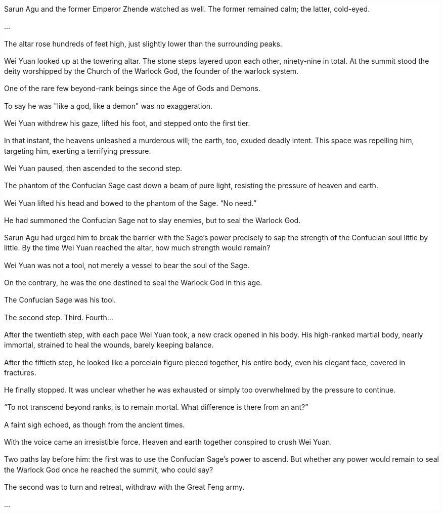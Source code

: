 Sarun Agu and the former Emperor Zhende watched as well. The former remained calm; the latter, cold-eyed.

…

The altar rose hundreds of feet high, just slightly lower than the surrounding peaks.

Wei Yuan looked up at the towering altar. The stone steps layered upon each other, ninety-nine in total. At the summit stood the deity worshipped by the Church of the Warlock God, the founder of the warlock system.

One of the rare few beyond-rank beings since the Age of Gods and Demons.

To say he was "like a god, like a demon" was no exaggeration.

Wei Yuan withdrew his gaze, lifted his foot, and stepped onto the first tier.

In that instant, the heavens unleashed a murderous will; the earth, too, exuded deadly intent. This space was repelling him, targeting him, exerting a terrifying pressure.

Wei Yuan paused, then ascended to the second step.

The phantom of the Confucian Sage cast down a beam of pure light, resisting the pressure of heaven and earth.

Wei Yuan lifted his head and bowed to the phantom of the Sage. “No need.”

He had summoned the Confucian Sage not to slay enemies, but to seal the Warlock God.

Sarun Agu had urged him to break the barrier with the Sage’s power precisely to sap the strength of the Confucian soul little by little. By the time Wei Yuan reached the altar, how much strength would remain?

Wei Yuan was not a tool, not merely a vessel to bear the soul of the Sage.

On the contrary, he was the one destined to seal the Warlock God in this age.

The Confucian Sage was his tool.

 The second step. Third. Fourth…

After the twentieth step, with each pace Wei Yuan took, a new crack opened in his body. His high-ranked martial body, nearly immortal, strained to heal the wounds, barely keeping balance.

After the fiftieth step, he looked like a porcelain figure pieced together, his entire body, even his elegant face, covered in fractures.

He finally stopped. It was unclear whether he was exhausted or simply too overwhelmed by the pressure to continue.

“To not transcend beyond ranks, is to remain mortal. What difference is there from an ant?”

A faint sigh echoed, as though from the ancient times.

With the voice came an irresistible force. Heaven and earth together conspired to crush Wei Yuan.

Two paths lay before him: the first was to use the Confucian Sage’s power to ascend. But whether any power would remain to seal the Warlock God once he reached the summit, who could say?

The second was to turn and retreat, withdraw with the Great Feng army.

…
